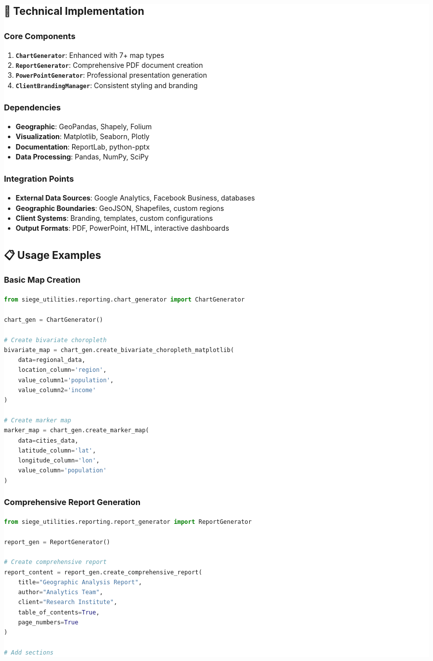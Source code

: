 ## 🔧 Technical Implementation

### **Core Components**
1. **`ChartGenerator`**: Enhanced with 7+ map types
2. **`ReportGenerator`**: Comprehensive PDF document creation
3. **`PowerPointGenerator`**: Professional presentation generation
4. **`ClientBrandingManager`**: Consistent styling and branding

### **Dependencies**
- **Geographic**: GeoPandas, Shapely, Folium
- **Visualization**: Matplotlib, Seaborn, Plotly
- **Documentation**: ReportLab, python-pptx
- **Data Processing**: Pandas, NumPy, SciPy

### **Integration Points**
- **External Data Sources**: Google Analytics, Facebook Business, databases
- **Geographic Boundaries**: GeoJSON, Shapefiles, custom regions
- **Client Systems**: Branding, templates, custom configurations
- **Output Formats**: PDF, PowerPoint, HTML, interactive dashboards

## 📋 Usage Examples

### **Basic Map Creation**
```python
from siege_utilities.reporting.chart_generator import ChartGenerator

chart_gen = ChartGenerator()

# Create bivariate choropleth
bivariate_map = chart_gen.create_bivariate_choropleth_matplotlib(
    data=regional_data,
    location_column='region',
    value_column1='population',
    value_column2='income'
)

# Create marker map
marker_map = chart_gen.create_marker_map(
    data=cities_data,
    latitude_column='lat',
    longitude_column='lon',
    value_column='population'
)
```

### **Comprehensive Report Generation**
```python
from siege_utilities.reporting.report_generator import ReportGenerator

report_gen = ReportGenerator()

# Create comprehensive report
report_content = report_gen.create_comprehensive_report(
    title="Geographic Analysis Report",
    author="Analytics Team",
    client="Research Institute",
    table_of_contents=True,
    page_numbers=True
)

# Add sections
```